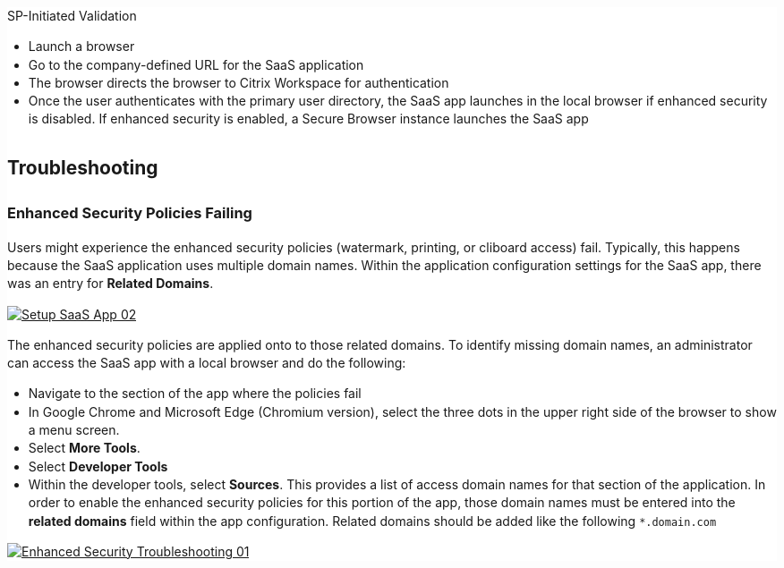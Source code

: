 SP-Initiated Validation

*  Launch a browser
*  Go to the company-defined URL for the SaaS application
*  The browser directs the browser to Citrix Workspace for authentication
*  Once the user authenticates with the primary user directory, the SaaS app launches in the local browser if enhanced security is disabled. If enhanced security is enabled, a Secure Browser instance launches the SaaS app

## Troubleshooting

### Enhanced Security Policies Failing

Users might experience the enhanced security policies (watermark, printing, or cliboard access) fail. Typically, this happens because the SaaS application uses multiple domain names. Within the application configuration settings for the SaaS app, there was an entry for **Related Domains**.

[![Setup SaaS App 02](/en-us/tech-zone/learn/media/poc-guides_access-control-okta-sso_add-saas-app-02.png)](/en-us/tech-zone/learn/media/poc-guides_access-control-okta-sso_add-saas-app-02.png)

The enhanced security policies are applied onto to those related domains. To identify missing domain names, an administrator can access the SaaS app with a local browser and do the following:

*  Navigate to the section of the app where the policies fail
*  In Google Chrome and Microsoft Edge (Chromium version), select the three dots in the upper right side of the browser to show a menu screen.
*  Select **More Tools**.
*  Select **Developer Tools**
*  Within the developer tools, select **Sources**. This provides a list of access domain names for that section of the application. In order to enable the enhanced security policies for this portion of the app, those domain names must be entered into the **related domains** field within the app configuration. Related domains should be added like the following `*.domain.com`

[![Enhanced Security Troubleshooting 01](/en-us/tech-zone/learn/media/poc-guides_access-control-okta-sso_enhanced-security-troubleshooting-01.png)](/en-us/tech-zone/learn/media/poc-guides_access-control-okta-sso_enhanced-security-troubleshooting-01.png)
